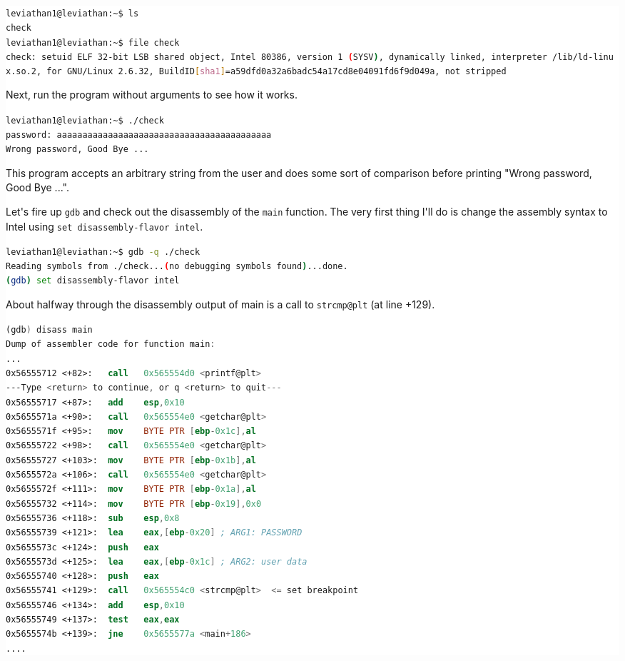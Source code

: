 ```bash
leviathan1@leviathan:~$ ls
check
leviathan1@leviathan:~$ file check
check: setuid ELF 32-bit LSB shared object, Intel 80386, version 1 (SYSV), dynamically linked, interpreter /lib/ld-linux.so.2, for GNU/Linux 2.6.32, BuildID[sha1]=a59dfd0a32a6badc54a17cd8e04091fd6f9d049a, not stripped
```

Next, run the program without arguments to see how it works.

```bash
leviathan1@leviathan:~$ ./check
password: aaaaaaaaaaaaaaaaaaaaaaaaaaaaaaaaaaaaaaaaaa
Wrong password, Good Bye ...
```

This program accepts an arbitrary string from the user and does some sort of comparison before printing "Wrong password, Good Bye ...".

Let's fire up `gdb` and check out the disassembly of the `main` function.  The very first thing I'll do is change the assembly syntax to Intel using `set disassembly-flavor intel`.  

```bash
leviathan1@leviathan:~$ gdb -q ./check
Reading symbols from ./check...(no debugging symbols found)...done.
(gdb) set disassembly-flavor intel
```

About halfway through the disassembly output of main is a call to `strcmp@plt` (at line +129).  

```nasm
(gdb) disass main
Dump of assembler code for function main:
...
0x56555712 <+82>:	call   0x565554d0 <printf@plt>
---Type <return> to continue, or q <return> to quit---
0x56555717 <+87>:	add    esp,0x10
0x5655571a <+90>:	call   0x565554e0 <getchar@plt>
0x5655571f <+95>:	mov    BYTE PTR [ebp-0x1c],al
0x56555722 <+98>:	call   0x565554e0 <getchar@plt>
0x56555727 <+103>:	mov    BYTE PTR [ebp-0x1b],al
0x5655572a <+106>:	call   0x565554e0 <getchar@plt>
0x5655572f <+111>:	mov    BYTE PTR [ebp-0x1a],al
0x56555732 <+114>:	mov    BYTE PTR [ebp-0x19],0x0
0x56555736 <+118>:	sub    esp,0x8
0x56555739 <+121>:	lea    eax,[ebp-0x20] ; ARG1: PASSWORD
0x5655573c <+124>:	push   eax
0x5655573d <+125>:	lea    eax,[ebp-0x1c] ; ARG2: user data
0x56555740 <+128>:	push   eax
0x56555741 <+129>:	call   0x565554c0 <strcmp@plt>  <= set breakpoint
0x56555746 <+134>:	add    esp,0x10
0x56555749 <+137>:	test   eax,eax
0x5655574b <+139>:	jne    0x5655577a <main+186>
....
```
